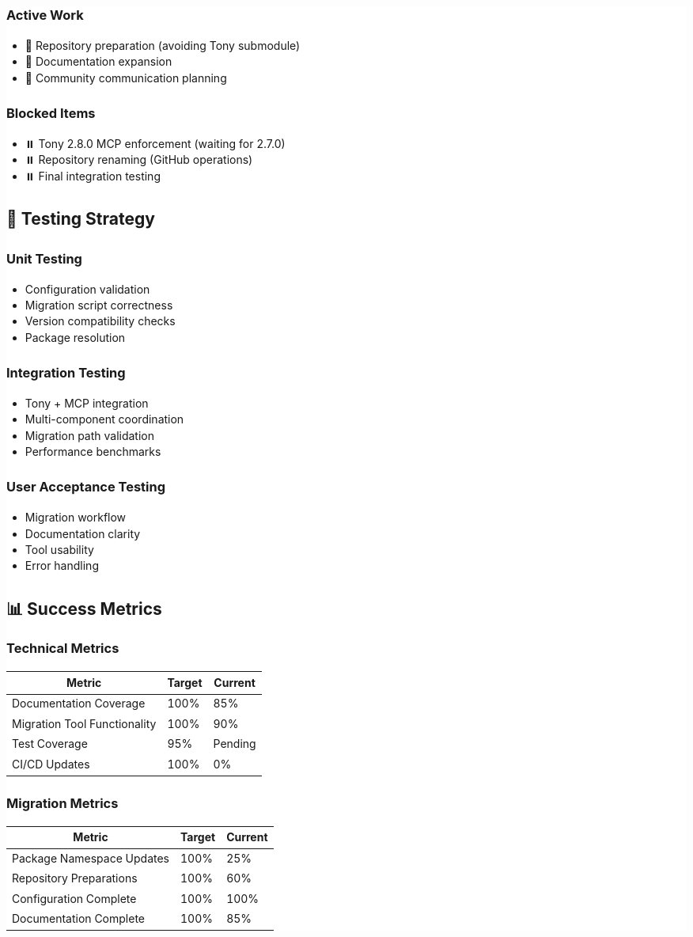 ### Active Work
- 🔄 Repository preparation (avoiding Tony submodule)
- 🔄 Documentation expansion
- 🔄 Community communication planning

### Blocked Items
- ⏸️ Tony 2.8.0 MCP enforcement (waiting for 2.7.0)
- ⏸️ Repository renaming (GitHub operations)
- ⏸️ Final integration testing

## 🧪 Testing Strategy

### Unit Testing
- Configuration validation
- Migration script correctness
- Version compatibility checks
- Package resolution

### Integration Testing
- Tony + MCP integration
- Multi-component coordination
- Migration path validation
- Performance benchmarks

### User Acceptance Testing
- Migration workflow
- Documentation clarity
- Tool usability
- Error handling

## 📊 Success Metrics

### Technical Metrics
| Metric | Target | Current |
|--------|--------|---------|
| Documentation Coverage | 100% | 85% |
| Migration Tool Functionality | 100% | 90% |
| Test Coverage | 95% | Pending |
| CI/CD Updates | 100% | 0% |

### Migration Metrics
| Metric | Target | Current |
|--------|--------|---------|
| Package Namespace Updates | 100% | 25% |
| Repository Preparations | 100% | 60% |
| Configuration Complete | 100% | 100% |
| Documentation Complete | 100% | 85% |
